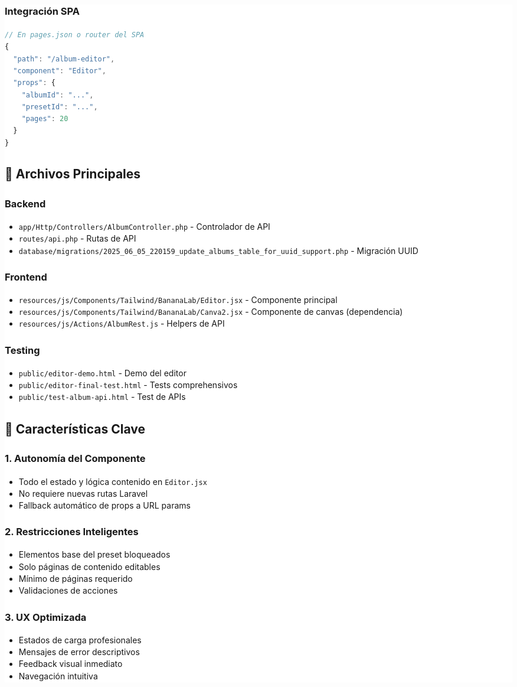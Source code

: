 ### Integración SPA
```javascript
// En pages.json o router del SPA
{
  "path": "/album-editor",
  "component": "Editor",
  "props": {
    "albumId": "...",
    "presetId": "...",
    "pages": 20
  }
}
```

## 🔧 Archivos Principales

### Backend
- `app/Http/Controllers/AlbumController.php` - Controlador de API
- `routes/api.php` - Rutas de API
- `database/migrations/2025_06_05_220159_update_albums_table_for_uuid_support.php` - Migración UUID

### Frontend
- `resources/js/Components/Tailwind/BananaLab/Editor.jsx` - Componente principal
- `resources/js/Components/Tailwind/BananaLab/Canva2.jsx` - Componente de canvas (dependencia)
- `resources/js/Actions/AlbumRest.js` - Helpers de API

### Testing
- `public/editor-demo.html` - Demo del editor
- `public/editor-final-test.html` - Tests comprehensivos
- `public/test-album-api.html` - Test de APIs

## 🎯 Características Clave

### 1. Autonomía del Componente
- Todo el estado y lógica contenido en `Editor.jsx`
- No requiere nuevas rutas Laravel
- Fallback automático de props a URL params

### 2. Restricciones Inteligentes
- Elementos base del preset bloqueados
- Solo páginas de contenido editables
- Mínimo de páginas requerido
- Validaciones de acciones

### 3. UX Optimizada
- Estados de carga profesionales
- Mensajes de error descriptivos
- Feedback visual inmediato
- Navegación intuitiva
